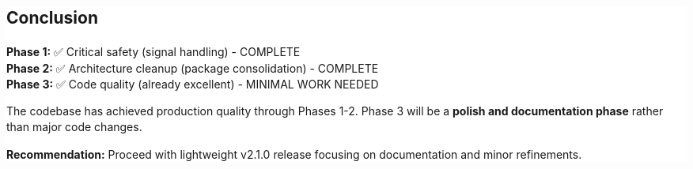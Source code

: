 
## Conclusion

**Phase 1:** ✅ Critical safety (signal handling) - COMPLETE  
**Phase 2:** ✅ Architecture cleanup (package consolidation) - COMPLETE  
**Phase 3:** ✅ Code quality (already excellent) - MINIMAL WORK NEEDED

The codebase has achieved production quality through Phases 1-2. Phase 3 will be a **polish and documentation phase** rather than major code changes.

**Recommendation:** Proceed with lightweight v2.1.0 release focusing on documentation and minor refinements.
